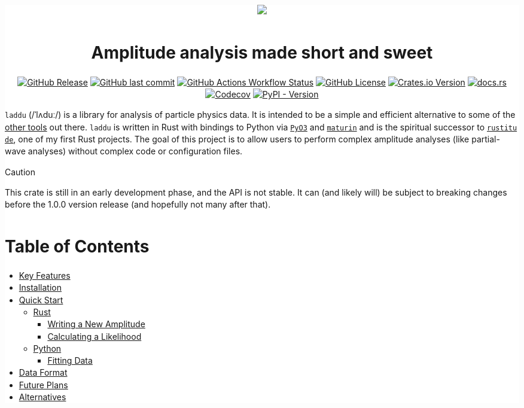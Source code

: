 <p align="center">
  <img
    width="800"
    src="media/wordmark.png"
  />
</p>
<p align="center">
    <h1 align="center">Amplitude analysis made short and sweet</h1>
</p>

<p align="center">
  <a href="https://github.com/denehoffman/laddu/releases" alt="Releases">
    <img alt="GitHub Release" src="https://img.shields.io/github/v/release/denehoffman/laddu?style=for-the-badge&logo=github"></a>
  <a href="https://github.com/denehoffman/laddu/commits/main/" alt="Lastest Commits">
    <img alt="GitHub last commit" src="https://img.shields.io/github/last-commit/denehoffman/laddu?style=for-the-badge&logo=github"></a>
  <a href="https://github.com/denehoffman/laddu/actions" alt="Build Status">
    <img alt="GitHub Actions Workflow Status" src="https://img.shields.io/github/actions/workflow/status/denehoffman/laddu/rust.yml?style=for-the-badge&logo=github"></a>
  <a href="LICENSE-APACHE" alt="License">
    <img alt="GitHub License" src="https://img.shields.io/github/license/denehoffman/laddu?style=for-the-badge"></a>
  <a href="https://crates.io/crates/laddu" alt="Laddu on crates.io">
    <img alt="Crates.io Version" src="https://img.shields.io/crates/v/laddu?style=for-the-badge&logo=rust&logoColor=red&color=red"></a>
  <a href="https://docs.rs/laddu" alt="Laddu documentation on docs.rs">
    <img alt="docs.rs" src="https://img.shields.io/docsrs/laddu?style=for-the-badge&logo=rust&logoColor=red"></a>
  <a href="https://app.codecov.io/github/denehoffman/laddu/tree/main/" alt="Codecov coverage report">
    <img alt="Codecov" src="https://img.shields.io/codecov/c/github/denehoffman/laddu?style=for-the-badge&logo=codecov"></a>
  <a href="https://pypi.org/project/laddu/" alt="View project on PyPI">
  <img alt="PyPI - Version" src="https://img.shields.io/pypi/v/laddu?style=for-the-badge&logo=python&logoColor=yellow&labelColor=blue"></a>
</p>

`laddu` (/ˈlʌduː/) is a library for analysis of particle physics data. It is intended to be a simple and efficient alternative to some of the [other tools](#alternatives) out there. `laddu` is written in Rust with bindings to Python via [`PyO3`](https://github.com/PyO3/pyo3) and [`maturin`](https://github.com/PyO3/maturin) and is the spiritual successor to [`rustitude`](https://github.com/denehoffman/rustitude), one of my first Rust projects. The goal of this project is to allow users to perform complex amplitude analyses (like partial-wave analyses) without complex code or configuration files.

> [!CAUTION]
> This crate is still in an early development phase, and the API is not stable. It can (and likely will) be subject to breaking changes before the 1.0.0 version release (and hopefully not many after that).


# Table of Contents
- [Key Features](#key-features)
- [Installation](#installation)
- [Quick Start](#quick-start)
  - [Rust](#rust)
    - [Writing a New Amplitude](#writing-a-new-amplitude)
    - [Calculating a Likelihood](#calculating-a-likelihood)
  - [Python](#python)
    - [Fitting Data](#fitting-data)
- [Data Format](#data-format)
- [Future Plans](#future-plans)
- [Alternatives](#alternatives)


[^1]: Mathieu, V., Albaladejo, M., Fernández-Ramírez, C., Jackura, A. W., Mikhasenko, M., Pilloni, A., & Szczepaniak, A. P. (2019). Moments of angular distribution and beam asymmetries in $`\eta\pi^0`$ photoproduction at GlueX. _Physical Review D_, **100**(5). [doi:10.1103/physrevd.100.054017](https://doi.org/10.1103/PhysRevD.100.054017)